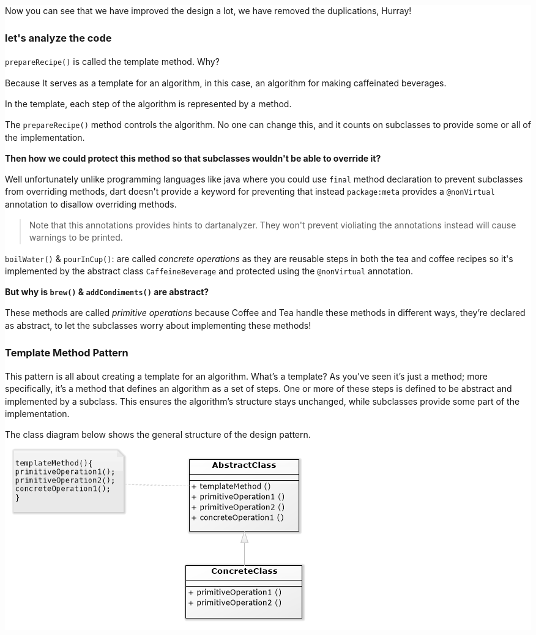 Now you can see that we have improved the design a lot, we have removed the duplications, Hurray!

### let's analyze the code

`prepareRecipe()`
is called the template method. Why?

Because It serves as a template for an algorithm, in this case, an algorithm for making caffeinated beverages.

In the template, each step of the algorithm is represented by a method.

The `prepareRecipe()` method controls the algorithm. No one can change this, and it counts on subclasses to provide some or all of the implementation.

**Then how we could protect this method so that subclasses wouldn't be able to override it?**

Well unfortunately unlike programming languages like java where you could use `final` method declaration to prevent subclasses from overriding methods, dart doesn't provide a keyword for preventing that instead `package:meta` provides a `@nonVirtual` annotation to disallow overriding methods.

> Note that this annotations provides hints to dartanalyzer. They won't prevent violiating the annotations instead will cause warnings to be printed.

`boilWater()` & `pourInCup()`: are called *concrete operations* as they are reusable steps in both the tea and coffee recipes so it's implemented by the abstract class `CaffeineBeverage` and protected using the `@nonVirtual` annotation.

**But why is `brew()` & `addCondiments()` are abstract?**

These methods are called *primitive operations* because Coffee and Tea handle these
methods in different ways, they’re declared as abstract, to let the
subclasses worry about implementing these methods!

### Template Method Pattern

This pattern is all about creating a template for an algorithm. What’s a template? As you’ve seen it’s just a method; more specifically, it’s a method that defines an algorithm as a set of steps. One or more of these steps is defined to be abstract and implemented by a subclass. This ensures the algorithm’s structure stays unchanged,
while subclasses provide some part of the implementation.

The class diagram below shows the general structure of the design pattern.
![alt text](../../assets/template_method/Classdiagram2.png "Class Diagram")
